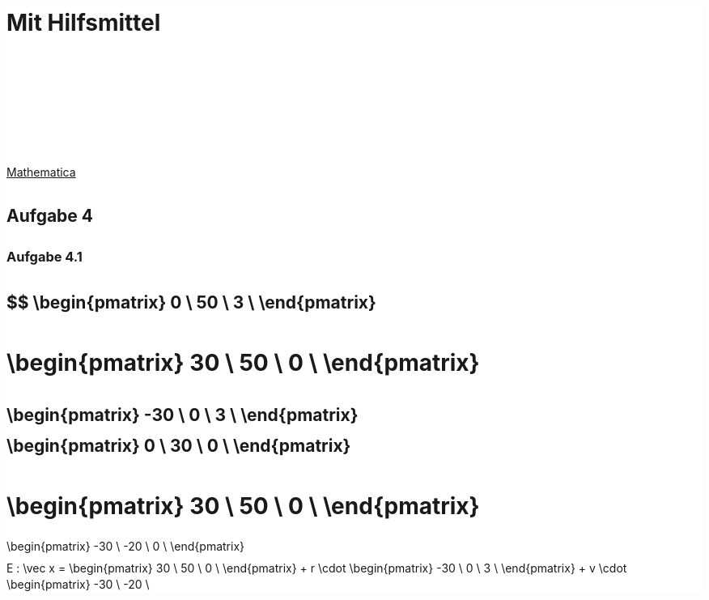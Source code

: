 # Mit Hilfsmittel 
[Mathematica](Mathe/Mathematica/Abituraufgaben%202022.nb) 
![Bild](5%20Abituraufgaben%20Mathe%202022%20mHIMI.pdf)
## Aufgabe 4
### Aufgabe 4.1
$$
\begin{pmatrix}
0 \\
50 \\
3 \\
\end{pmatrix}
-
\begin{pmatrix}
30 \\
50 \\
0 \\
\end{pmatrix}
=
\begin{pmatrix}
-30 \\
0 \\
3 \\
\end{pmatrix}
$$
$$
\begin{pmatrix}
0 \\
30 \\
0 \\
\end{pmatrix}
-
\begin{pmatrix}
30 \\
50 \\
0 \\
\end{pmatrix}
=
\begin{pmatrix}
-30 \\
-20 \\
0 \\
\end{pmatrix}
$$
$$
E : \vec x = 
\begin{pmatrix} 
30 \\ 
50 \\
0 \\
\end{pmatrix} + r 
\cdot 
\begin{pmatrix} 
-30 \\ 
0 \\ 
3 \\ 
\end{pmatrix} + v 
\cdot 
\begin{pmatrix} 
-30 \\ 
-20 \\ 